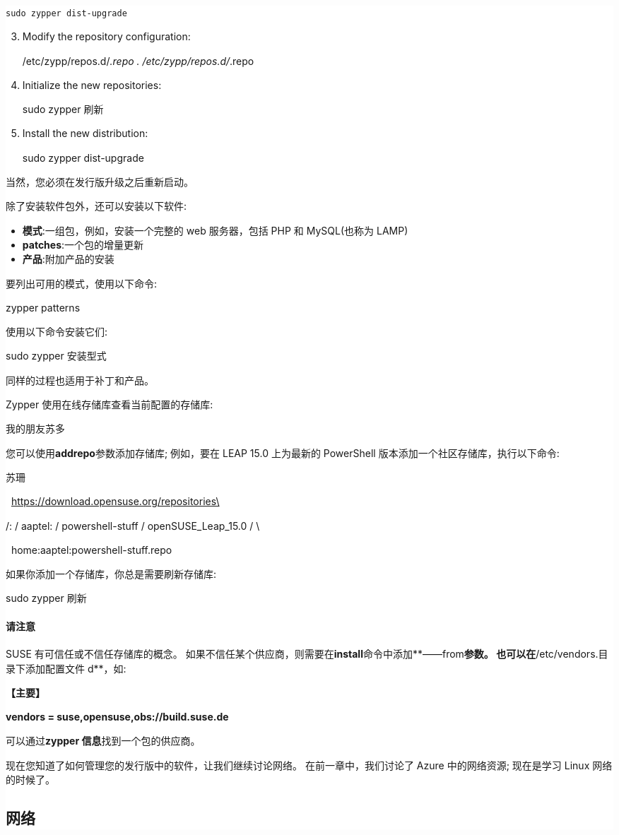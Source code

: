     sudo zypper dist-upgrade

3.  Modify the repository configuration:

    /etc/zypp/repos.d/*.repo . /etc/zypp/repos.d/*.repo

4.  Initialize the new repositories:

    sudo zypper 刷新

5.  Install the new distribution:

    sudo zypper dist-upgrade

当然，您必须在发行版升级之后重新启动。

除了安装软件包外，还可以安装以下软件:

*   **模式**:一组包，例如，安装一个完整的 web 服务器，包括 PHP 和 MySQL(也称为 LAMP)
*   **patches**:一个包的增量更新
*   **产品**:附加产品的安装

要列出可用的模式，使用以下命令:

zypper patterns

使用以下命令安装它们:

sudo zypper 安装型式<pattern></pattern>

同样的过程也适用于补丁和产品。

Zypper 使用在线存储库查看当前配置的存储库:

我的朋友苏多

您可以使用**addrepo**参数添加存储库; 例如，要在 LEAP 15.0 上为最新的 PowerShell 版本添加一个社区存储库，执行以下命令:

苏珊

  https://download.opensuse.org/repositories\

/: / aaptel: / powershell-stuff / openSUSE_Leap_15.0 / \

  home:aaptel:powershell-stuff.repo

如果你添加一个存储库，你总是需要刷新存储库:

sudo zypper 刷新

#### 请注意

SUSE 有可信任或不信任存储库的概念。 如果不信任某个供应商，则需要在**install**命令中添加**——from**参数。 也可以在**/etc/vendors.目录下添加配置文件 d**，如:

**【主要】**

**vendors = suse,opensuse,obs://build.suse.de**

可以通过**zypper 信息**找到一个包的供应商。

现在您知道了如何管理您的发行版中的软件，让我们继续讨论网络。 在前一章中，我们讨论了 Azure 中的网络资源; 现在是学习 Linux 网络的时候了。

## 网络
